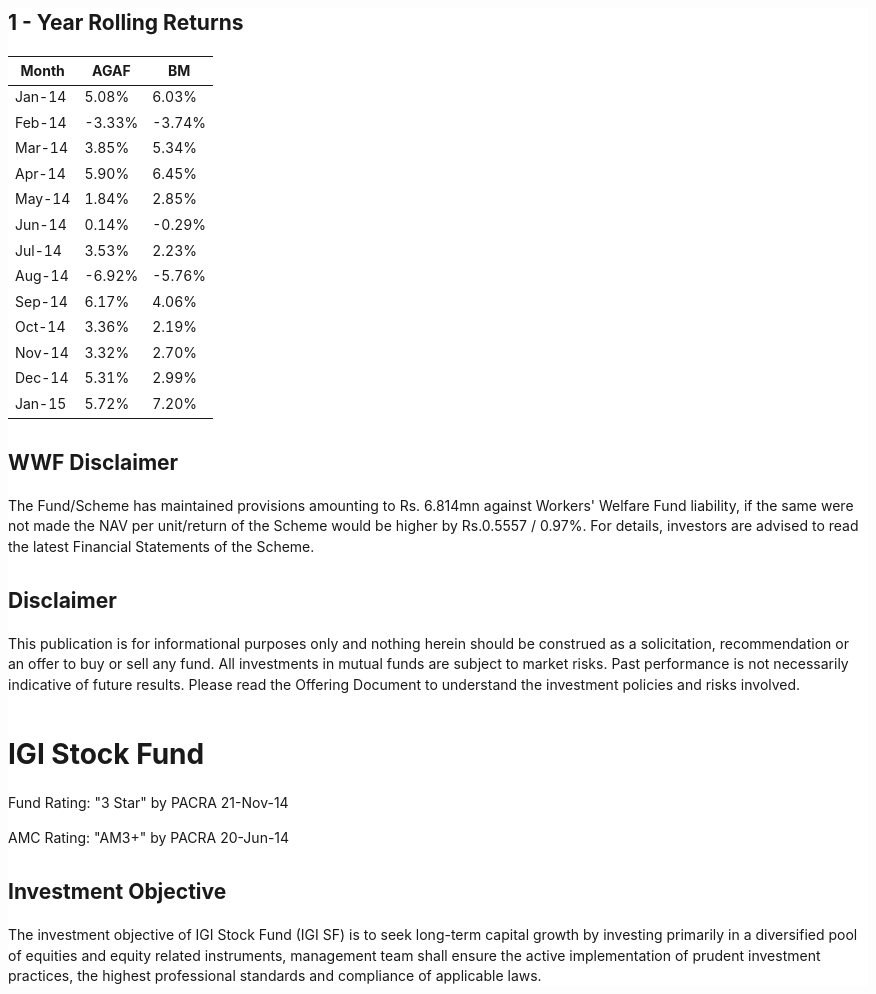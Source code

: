 ## 1 - Year Rolling Returns

| Month  | AGAF   | BM     |
| ------ | ------ | ------ |
| Jan-14 | 5.08%  | 6.03%  |
| Feb-14 | -3.33% | -3.74% |
| Mar-14 | 3.85%  | 5.34%  |
| Apr-14 | 5.90%  | 6.45%  |
| May-14 | 1.84%  | 2.85%  |
| Jun-14 | 0.14%  | -0.29% |
| Jul-14 | 3.53%  | 2.23%  |
| Aug-14 | -6.92% | -5.76% |
| Sep-14 | 6.17%  | 4.06%  |
| Oct-14 | 3.36%  | 2.19%  |
| Nov-14 | 3.32%  | 2.70%  |
| Dec-14 | 5.31%  | 2.99%  |
| Jan-15 | 5.72%  | 7.20%  |

## WWF Disclaimer

The Fund/Scheme has maintained provisions amounting to Rs. 6.814mn against Workers' Welfare Fund liability, if the same were not made the NAV per unit/return of the Scheme would be higher by Rs.0.5557 / 0.97%. For details, investors are advised to read the latest Financial Statements of the Scheme.

## Disclaimer

This publication is for informational purposes only and nothing herein should be construed as a solicitation, recommendation or an offer to buy or sell any fund. All investments in mutual funds are subject to market risks. Past performance is not necessarily indicative of future results. Please read the Offering Document to understand the investment policies and risks involved.

# IGI Stock Fund

Fund Rating: "3 Star" by PACRA 21-Nov-14

AMC Rating: "AM3+" by PACRA 20-Jun-14

## Investment Objective

The investment objective of IGI Stock Fund (IGI SF) is to seek long-term capital growth by investing primarily in a diversified pool of equities and equity related instruments, management team shall ensure the active implementation of prudent investment practices, the highest professional standards and compliance of applicable laws.
